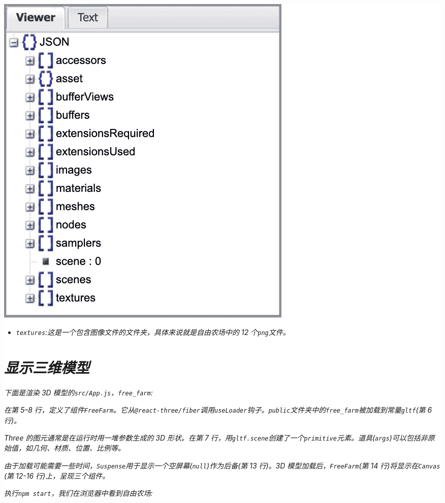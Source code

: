 *![](img/b4bd9e5ee88e4f86e4f837b3fa1b77be.png)*

*   *`textures`:这是一个包含图像文件的文件夹，具体来说就是自由农场中的 12 个`png`文件。*

# *显示三维模型*

*下面是渲染 3D 模型的`src/App.js`，`free_farm`:*

*在第 5–8 行，定义了组件`FreeFarm`。它从`@react-three/fiber`调用`useLoader`钩子。`public`文件夹中的`free_farm`被加载到常量`gltf`(第 6 行)。*

*Three 的图元通常是在运行时用一堆参数生成的 3D 形状。在第 7 行，用`gltf.scene`创建了一个`primitive`元素。道具(`args`)可以包括非原始值，如几何、材质、位置、比例等。*

*由于加载可能需要一些时间，`Suspense`用于显示一个空屏幕(`null`)作为后备(第 13 行)。3D 模型加载后，`FreeFarm`(第 14 行)将显示在`Canvas`(第 12-16 行)上，呈现三个组件。*

*执行`npm start`，我们在浏览器中看到自由农场:*
